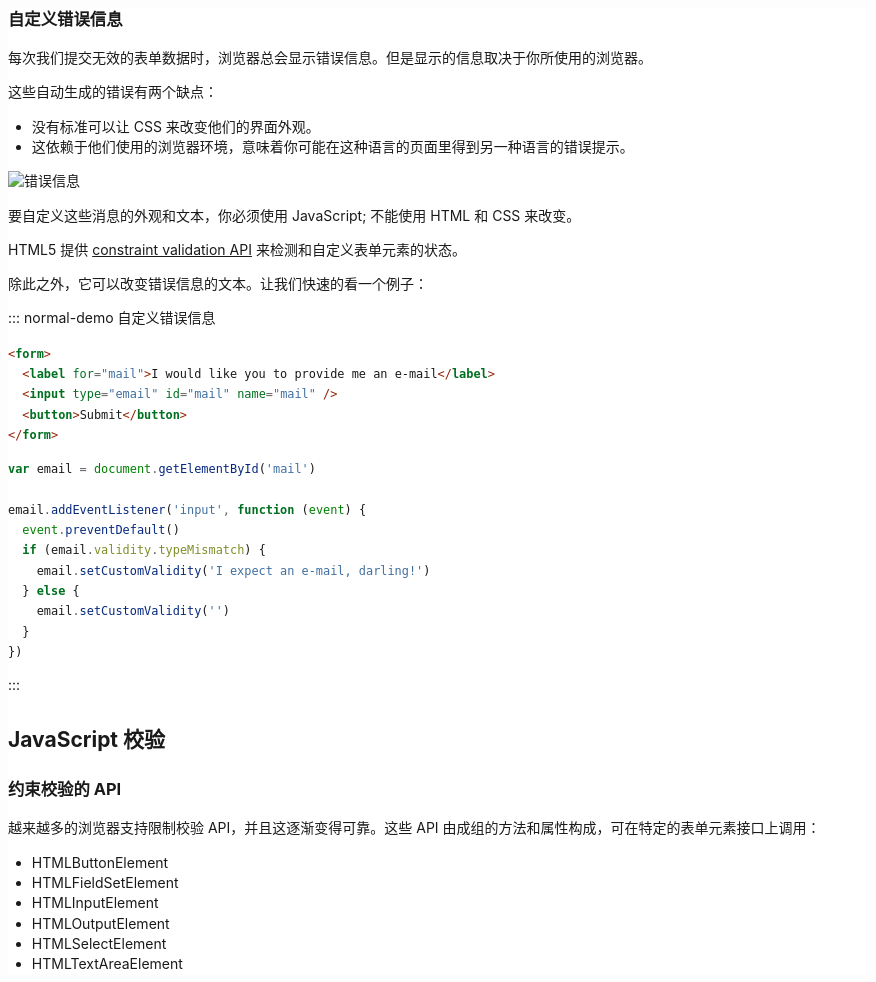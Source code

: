 ### 自定义错误信息

每次我们提交无效的表单数据时，浏览器总会显示错误信息。但是显示的信息取决于你所使用的浏览器。

这些自动生成的错误有两个缺点：

- 没有标准可以让 CSS 来改变他们的界面外观。
- 这依赖于他们使用的浏览器环境，意味着你可能在这种语言的页面里得到另一种语言的错误提示。

![错误信息](https://raw.githubusercontent.com/dribble-njr/typora-njr/master/img/20240320183034.png)

要自定义这些消息的外观和文本，你必须使用 JavaScript; 不能使用 HTML 和 CSS 来改变。

HTML5 提供 [constraint validation API](https://html.spec.whatwg.org/multipage/forms.html#the-constraint-validation-api) 来检测和自定义表单元素的状态。

除此之外，它可以改变错误信息的文本。让我们快速的看一个例子：

::: normal-demo 自定义错误信息

```html
<form>
  <label for="mail">I would like you to provide me an e-mail</label>
  <input type="email" id="mail" name="mail" />
  <button>Submit</button>
</form>
```

```js
var email = document.getElementById('mail')

email.addEventListener('input', function (event) {
  event.preventDefault()
  if (email.validity.typeMismatch) {
    email.setCustomValidity('I expect an e-mail, darling!')
  } else {
    email.setCustomValidity('')
  }
})
```

:::

## JavaScript 校验

### 约束校验的 API

越来越多的浏览器支持限制校验 API，并且这逐渐变得可靠。这些 API 由成组的方法和属性构成，可在特定的表单元素接口上调用：

- HTMLButtonElement
- HTMLFieldSetElement
- HTMLInputElement
- HTMLOutputElement
- HTMLSelectElement
- HTMLTextAreaElement
